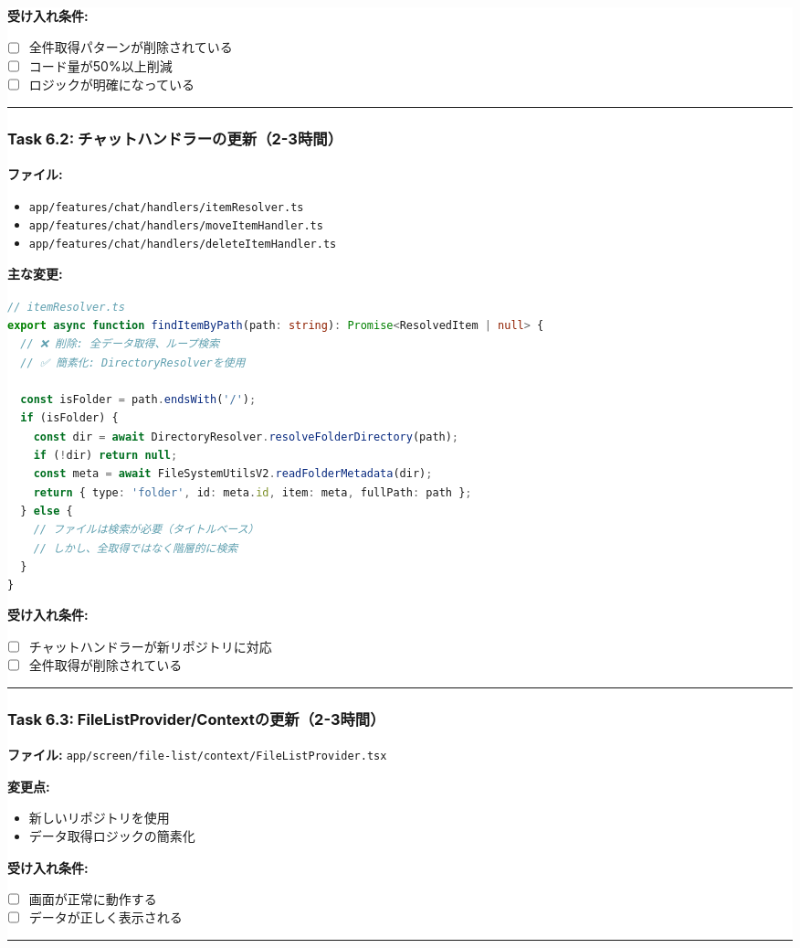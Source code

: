 **受け入れ条件:**
- [ ] 全件取得パターンが削除されている
- [ ] コード量が50%以上削減
- [ ] ロジックが明確になっている

---

### Task 6.2: チャットハンドラーの更新（2-3時間）

**ファイル:**
- `app/features/chat/handlers/itemResolver.ts`
- `app/features/chat/handlers/moveItemHandler.ts`
- `app/features/chat/handlers/deleteItemHandler.ts`

**主な変更:**

```typescript
// itemResolver.ts
export async function findItemByPath(path: string): Promise<ResolvedItem | null> {
  // ❌ 削除: 全データ取得、ループ検索
  // ✅ 簡素化: DirectoryResolverを使用

  const isFolder = path.endsWith('/');
  if (isFolder) {
    const dir = await DirectoryResolver.resolveFolderDirectory(path);
    if (!dir) return null;
    const meta = await FileSystemUtilsV2.readFolderMetadata(dir);
    return { type: 'folder', id: meta.id, item: meta, fullPath: path };
  } else {
    // ファイルは検索が必要（タイトルベース）
    // しかし、全取得ではなく階層的に検索
  }
}
```

**受け入れ条件:**
- [ ] チャットハンドラーが新リポジトリに対応
- [ ] 全件取得が削除されている

---

### Task 6.3: FileListProvider/Contextの更新（2-3時間）

**ファイル:** `app/screen/file-list/context/FileListProvider.tsx`

**変更点:**
- 新しいリポジトリを使用
- データ取得ロジックの簡素化

**受け入れ条件:**
- [ ] 画面が正常に動作する
- [ ] データが正しく表示される

---
